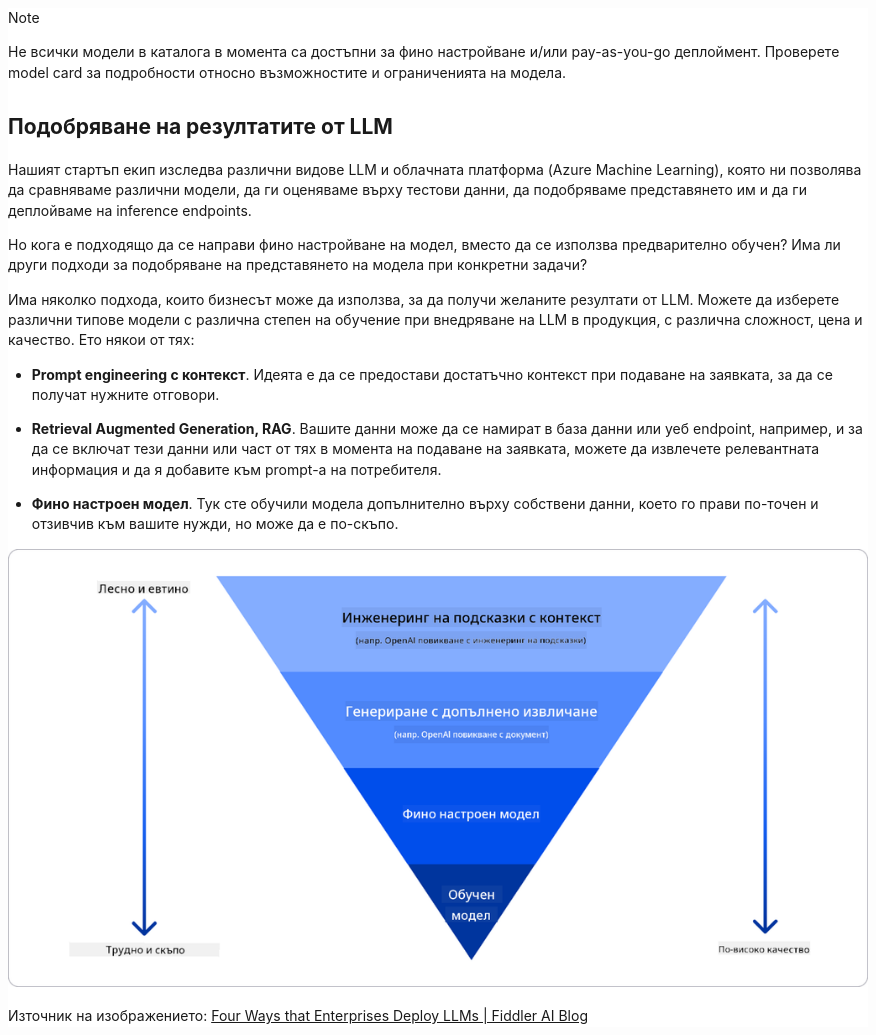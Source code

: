

> [!NOTE]
> Не всички модели в каталога в момента са достъпни за фино настройване и/или pay-as-you-go деплоймент. Проверете model card за подробности относно възможностите и ограниченията на модела.

## Подобряване на резултатите от LLM

Нашият стартъп екип изследва различни видове LLM и облачната платформа (Azure Machine Learning), която ни позволява да сравняваме различни модели, да ги оценяваме върху тестови данни, да подобряваме представянето им и да ги деплойваме на inference endpoints.

Но кога е подходящо да се направи фино настройване на модел, вместо да се използва предварително обучен? Има ли други подходи за подобряване на представянето на модела при конкретни задачи?

Има няколко подхода, които бизнесът може да използва, за да получи желаните резултати от LLM. Можете да изберете различни типове модели с различна степен на обучение при внедряване на LLM в продукция, с различна сложност, цена и качество. Ето някои от тях:

- **Prompt engineering с контекст**. Идеята е да се предостави достатъчно контекст при подаване на заявката, за да се получат нужните отговори.

- **Retrieval Augmented Generation, RAG**. Вашите данни може да се намират в база данни или уеб endpoint, например, и за да се включат тези данни или част от тях в момента на подаване на заявката, можете да извлечете релевантната информация и да я добавите към prompt-а на потребителя.

- **Фино настроен модел**. Тук сте обучили модела допълнително върху собствени данни, което го прави по-точен и отзивчив към вашите нужди, но може да е по-скъпо.

![LLMs deployment](../../../translated_images/Deploy.18b2d27412ec8c02871386cbe91097c7f2190a8c6e2be88f66392b411609a48c.bg.png)

Източник на изображението: [Four Ways that Enterprises Deploy LLMs | Fiddler AI Blog](https://www.fiddler.ai/blog/four-ways-that-enterprises-deploy-llms?WT.mc_id=academic-105485-koreyst)
